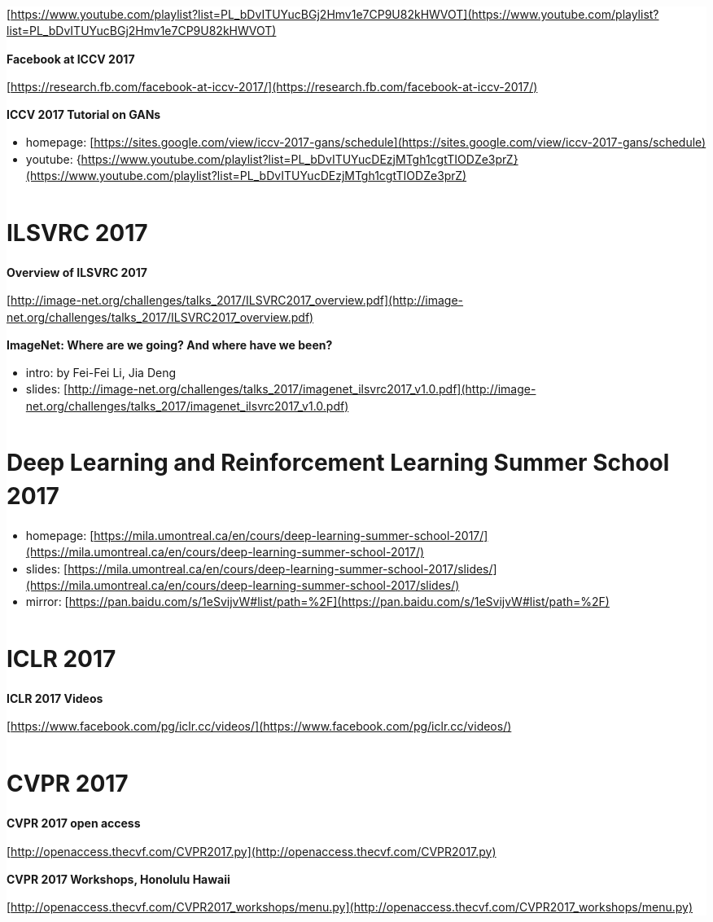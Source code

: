 [https://www.youtube.com/playlist?list=PL_bDvITUYucBGj2Hmv1e7CP9U82kHWVOT](https://www.youtube.com/playlist?list=PL_bDvITUYucBGj2Hmv1e7CP9U82kHWVOT)

**Facebook at ICCV 2017**

[https://research.fb.com/facebook-at-iccv-2017/](https://research.fb.com/facebook-at-iccv-2017/)

**ICCV 2017 Tutorial on GANs**

- homepage: [https://sites.google.com/view/iccv-2017-gans/schedule](https://sites.google.com/view/iccv-2017-gans/schedule)
- youtube: {https://www.youtube.com/playlist?list=PL_bDvITUYucDEzjMTgh1cgtTIODZe3prZ}(https://www.youtube.com/playlist?list=PL_bDvITUYucDEzjMTgh1cgtTIODZe3prZ)

# ILSVRC 2017

**Overview of ILSVRC 2017**

[http://image-net.org/challenges/talks_2017/ILSVRC2017_overview.pdf](http://image-net.org/challenges/talks_2017/ILSVRC2017_overview.pdf)

**ImageNet: Where are we going? And where have we been?**

- intro: by Fei-Fei Li, Jia Deng
- slides: [http://image-net.org/challenges/talks_2017/imagenet_ilsvrc2017_v1.0.pdf](http://image-net.org/challenges/talks_2017/imagenet_ilsvrc2017_v1.0.pdf)

# Deep Learning and Reinforcement Learning Summer School 2017

- homepage: [https://mila.umontreal.ca/en/cours/deep-learning-summer-school-2017/](https://mila.umontreal.ca/en/cours/deep-learning-summer-school-2017/)
- slides: [https://mila.umontreal.ca/en/cours/deep-learning-summer-school-2017/slides/](https://mila.umontreal.ca/en/cours/deep-learning-summer-school-2017/slides/)
- mirror: [https://pan.baidu.com/s/1eSvijvW#list/path=%2F](https://pan.baidu.com/s/1eSvijvW#list/path=%2F)

# ICLR 2017

**ICLR 2017 Videos**

[https://www.facebook.com/pg/iclr.cc/videos/](https://www.facebook.com/pg/iclr.cc/videos/)

# CVPR 2017

**CVPR 2017 open access**

[http://openaccess.thecvf.com/CVPR2017.py](http://openaccess.thecvf.com/CVPR2017.py)

**CVPR 2017 Workshops, Honolulu Hawaii**

[http://openaccess.thecvf.com/CVPR2017_workshops/menu.py](http://openaccess.thecvf.com/CVPR2017_workshops/menu.py)
